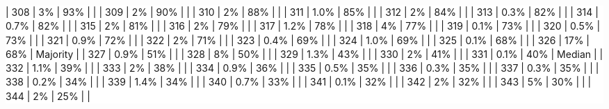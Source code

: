 | 308 | 3% | 93% |  |
| 309 | 2% | 90% |  |
| 310 | 2% | 88% |  |
| 311 | 1.0% | 85% |  |
| 312 | 2% | 84% |  |
| 313 | 0.3% | 82% |  |
| 314 | 0.7% | 82% |  |
| 315 | 2% | 81% |  |
| 316 | 2% | 79% |  |
| 317 | 1.2% | 78% |  |
| 318 | 4% | 77% |  |
| 319 | 0.1% | 73% |  |
| 320 | 0.5% | 73% |  |
| 321 | 0.9% | 72% |  |
| 322 | 2% | 71% |  |
| 323 | 0.4% | 69% |  |
| 324 | 1.0% | 69% |  |
| 325 | 0.1% | 68% |  |
| 326 | 17% | 68% | Majority |
| 327 | 0.9% | 51% |  |
| 328 | 8% | 50% |  |
| 329 | 1.3% | 43% |  |
| 330 | 2% | 41% |  |
| 331 | 0.1% | 40% | Median |
| 332 | 1.1% | 39% |  |
| 333 | 2% | 38% |  |
| 334 | 0.9% | 36% |  |
| 335 | 0.5% | 35% |  |
| 336 | 0.3% | 35% |  |
| 337 | 0.3% | 35% |  |
| 338 | 0.2% | 34% |  |
| 339 | 1.4% | 34% |  |
| 340 | 0.7% | 33% |  |
| 341 | 0.1% | 32% |  |
| 342 | 2% | 32% |  |
| 343 | 5% | 30% |  |
| 344 | 2% | 25% |  |